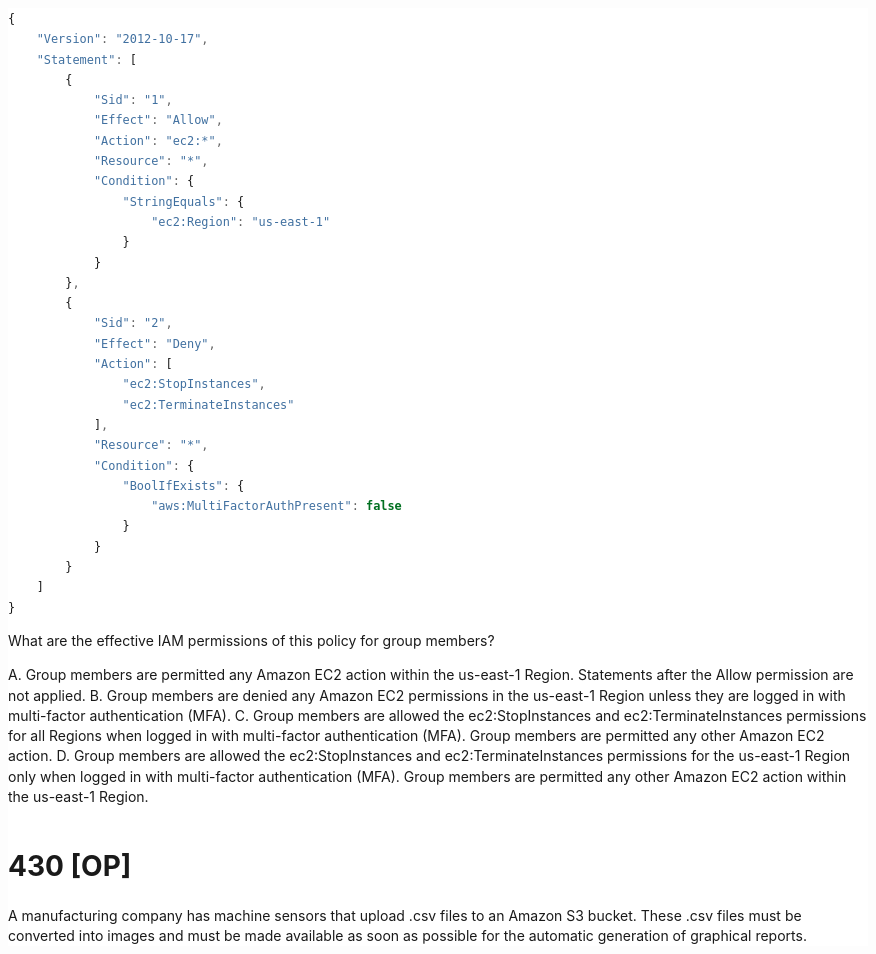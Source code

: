 ```js
{
    "Version": "2012-10-17",
    "Statement": [
        {
            "Sid": "1",
            "Effect": "Allow",
            "Action": "ec2:*",
            "Resource": "*",
            "Condition": {
                "StringEquals": {
                    "ec2:Region": "us-east-1"
                }
            }
        },
        {
            "Sid": "2",
            "Effect": "Deny",
            "Action": [
                "ec2:StopInstances",
                "ec2:TerminateInstances"
            ],
            "Resource": "*",
            "Condition": {
                "BoolIfExists": {
                    "aws:MultiFactorAuthPresent": false
                }
            }
        }
    ]
}

```

What are the effective IAM permissions of this policy for group members?

A. Group members are permitted any Amazon EC2 action within the us-east-1 Region. Statements after the Allow permission are not applied.
B. Group members are denied any Amazon EC2 permissions in the us-east-1 Region unless they are logged in with multi-factor authentication (MFA).
C. Group members are allowed the ec2:StopInstances and ec2:TerminateInstances permissions for all Regions when logged in with multi-factor authentication (MFA). Group members are permitted any other Amazon EC2 action.
D. Group members are allowed the ec2:StopInstances and ec2:TerminateInstances permissions for the us-east-1 Region only when logged in with multi-factor authentication (MFA). Group members are permitted any other Amazon EC2 action within the us-east-1 Region.


# 430 [OP]
A manufacturing company has machine sensors that upload .csv files to an Amazon S3 bucket. These .csv files must be converted into images and must be made available as soon as possible for the automatic generation of graphical reports.

